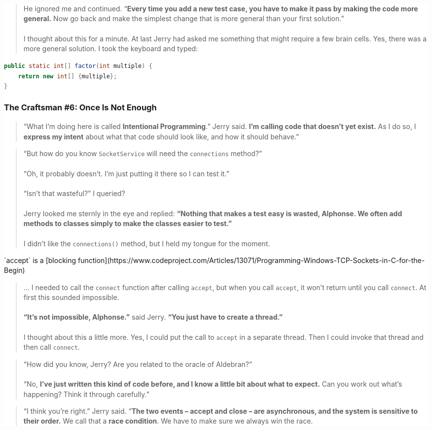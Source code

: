 > He ignored me and continued. “**Every time you add a new test case, you have to make it pass by making the code more general.** Now go back and make the simplest change that is more general than your first solution.”
<br /><br />
I thought about this for a minute. At last Jerry had asked me something that might require a few brain cells. Yes, there was a more general solution. I took the keyboard and typed:

``` java
public static int[] factor(int multiple) {
    return new int[] {multiple};
}
```


<h3 id="6">
    The Craftsman #6: Once Is Not Enough
</h3>

> “What I’m doing here is called **Intentional Programming**.” Jerry said. **I’m calling code that doesn’t yet exist.** As I do so, I **express my intent** about what that code should look like, and how it should behave.”


> “But how do you know `SocketService` will need the `connections` method?”
<br /><br />
“Oh, it probably doesn’t. I’m just putting it there so I can test it.”
<br /><br />
“Isn’t that wasteful?” I queried?
<br /><br />
Jerry looked me sternly in the eye and replied: **“Nothing that makes a test easy is wasted, Alphonse. We often add methods to classes simply to make the classes easier to test.”**
<br /><br />
I didn’t like the `connections()` method, but I held my tongue for the moment.


<span class="message message-compressed float-right">
    `accept` is a [blocking function](https://www.codeproject.com/Articles/13071/Programming-Windows-TCP-Sockets-in-C-for-the-Begin)
</span>

> ... I needed to call the `connect` function after calling `accept`, but
when you call `accept`, it won’t return until you call `connect`. At first this sounded impossible.
<br /><br />
**“It’s not impossible, Alphonse.”** said Jerry. **“You just have to create a thread.”**
<br /><br />
I thought about this a little more. Yes, I could put the call to `accept` in a separate thread. Then I could invoke that thread and then call `connect`.


> “How did you know, Jerry? Are you related to the oracle of Aldebran?”
<br /><br />
“No, **I’ve just written this kind of code before, and I know a little bit about what to expect.** Can you work out what’s happening? Think it through carefully.”


> “I think you’re right.” Jerry said. “**The two events – accept and close – are asynchronous, and the system is sensitive to their order.** We call that a **race condition**. We have to make sure we always win the race.
